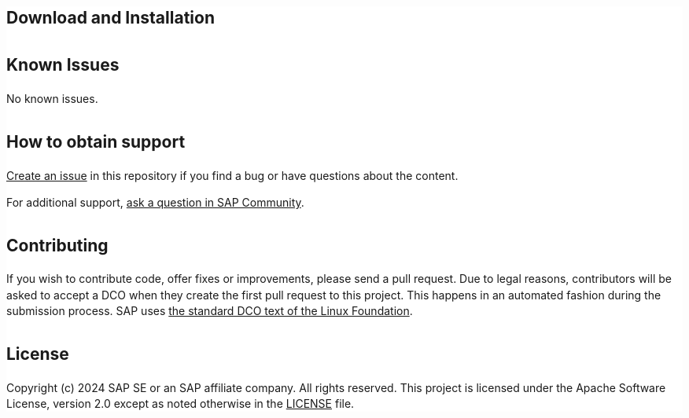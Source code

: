 

## Download and Installation

## Known Issues
No known issues. 

## How to obtain support
[Create an issue](https://github.com/SAP-samples/tier2-rfc-proxy/issues) in this repository if you find a bug or have questions about the content.
 
For additional support, [ask a question in SAP Community](https://answers.sap.com/questions/ask.html).

## Contributing
If you wish to contribute code, offer fixes or improvements, please send a pull request. Due to legal reasons, contributors will be asked to accept a DCO when they create the first pull request to this project. This happens in an automated fashion during the submission process. SAP uses [the standard DCO text of the Linux Foundation](https://developercertificate.org/).

## License
Copyright (c) 2024 SAP SE or an SAP affiliate company. All rights reserved. This project is licensed under the Apache Software License, version 2.0 except as noted otherwise in the [LICENSE](LICENSE) file.
